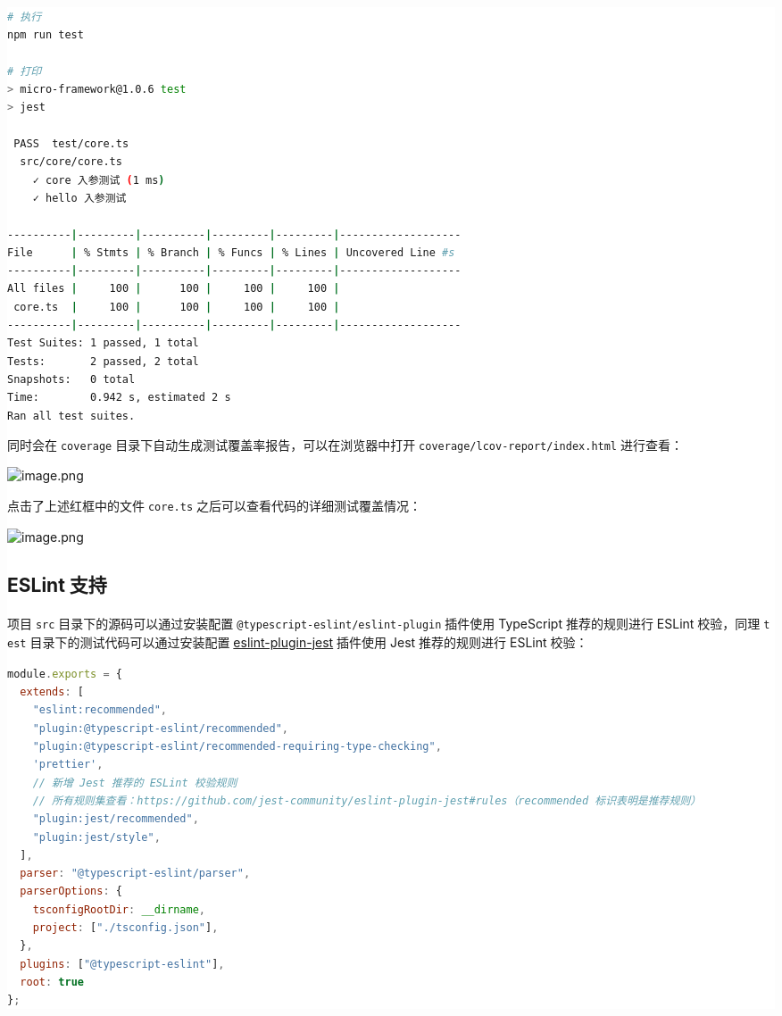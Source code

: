 ``` bash
# 执行
npm run test

# 打印
> micro-framework@1.0.6 test
> jest

 PASS  test/core.ts
  src/core/core.ts
    ✓ core 入参测试 (1 ms)
    ✓ hello 入参测试

----------|---------|----------|---------|---------|-------------------
File      | % Stmts | % Branch | % Funcs | % Lines | Uncovered Line #s 
----------|---------|----------|---------|---------|-------------------
All files |     100 |      100 |     100 |     100 |                   
 core.ts  |     100 |      100 |     100 |     100 |                   
----------|---------|----------|---------|---------|-------------------
Test Suites: 1 passed, 1 total
Tests:       2 passed, 2 total
Snapshots:   0 total
Time:        0.942 s, estimated 2 s
Ran all test suites.
```

同时会在 `coverage` 目录下自动生成测试覆盖率报告，可以在浏览器中打开 `coverage/lcov-report/index.html` 进行查看：

![image.png](https://p9-juejin.byteimg.com/tos-cn-i-k3u1fbpfcp/c87d6c67de9e4ab98ccabe770b841da9~tplv-k3u1fbpfcp-jj-mark:0:0:0:0:q75.image#?w=2272&h=818&s=368585&e=png&b=faf6f5)

点击了上述红框中的文件 `core.ts` 之后可以查看代码的详细测试覆盖情况：


![image.png](https://p3-juejin.byteimg.com/tos-cn-i-k3u1fbpfcp/739daf20e6d64846995e674b1b672551~tplv-k3u1fbpfcp-jj-mark:0:0:0:0:q75.image#?w=2272&h=818&s=414576&e=png&b=fbf9f9)


## ESLint 支持


项目 `src` 目录下的源码可以通过安装配置 `@typescript-eslint/eslint-plugin` 插件使用 TypeScript 推荐的规则进行 ESLint 校验，同理 `test` 目录下的测试代码可以通过安装配置 [eslint-plugin-jest](https://github.com/jest-community/eslint-plugin-jest) 插件使用 Jest 推荐的规则进行 ESLint 校验：

``` javascript
module.exports = {
  extends: [
    "eslint:recommended",
    "plugin:@typescript-eslint/recommended",
    "plugin:@typescript-eslint/recommended-requiring-type-checking",
    'prettier',
    // 新增 Jest 推荐的 ESLint 校验规则
    // 所有规则集查看：https://github.com/jest-community/eslint-plugin-jest#rules（recommended 标识表明是推荐规则）
    "plugin:jest/recommended",
    "plugin:jest/style",
  ],
  parser: "@typescript-eslint/parser",
  parserOptions: {
    tsconfigRootDir: __dirname,
    project: ["./tsconfig.json"],
  },
  plugins: ["@typescript-eslint"],
  root: true
};
```


[发布失败]: 单元测试失败！